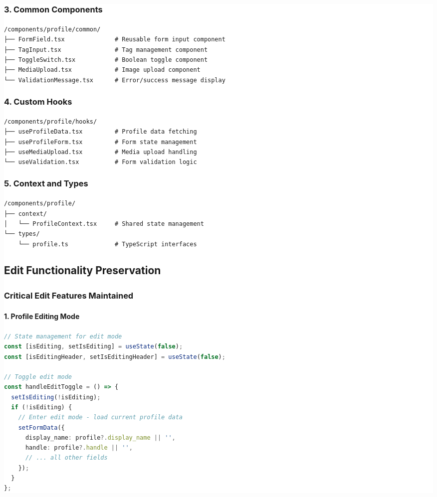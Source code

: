 ### 3. Common Components
```
/components/profile/common/
├── FormField.tsx              # Reusable form input component
├── TagInput.tsx               # Tag management component
├── ToggleSwitch.tsx           # Boolean toggle component
├── MediaUpload.tsx            # Image upload component
└── ValidationMessage.tsx      # Error/success message display
```

### 4. Custom Hooks
```
/components/profile/hooks/
├── useProfileData.tsx         # Profile data fetching
├── useProfileForm.tsx         # Form state management
├── useMediaUpload.tsx         # Media upload handling
└── useValidation.tsx          # Form validation logic
```

### 5. Context and Types
```
/components/profile/
├── context/
│   └── ProfileContext.tsx     # Shared state management
└── types/
    └── profile.ts             # TypeScript interfaces
```

## Edit Functionality Preservation

### Critical Edit Features Maintained

#### 1. **Profile Editing Mode**
```typescript
// State management for edit mode
const [isEditing, setIsEditing] = useState(false);
const [isEditingHeader, setIsEditingHeader] = useState(false);

// Toggle edit mode
const handleEditToggle = () => {
  setIsEditing(!isEditing);
  if (!isEditing) {
    // Enter edit mode - load current profile data
    setFormData({
      display_name: profile?.display_name || '',
      handle: profile?.handle || '',
      // ... all other fields
    });
  }
};
```

